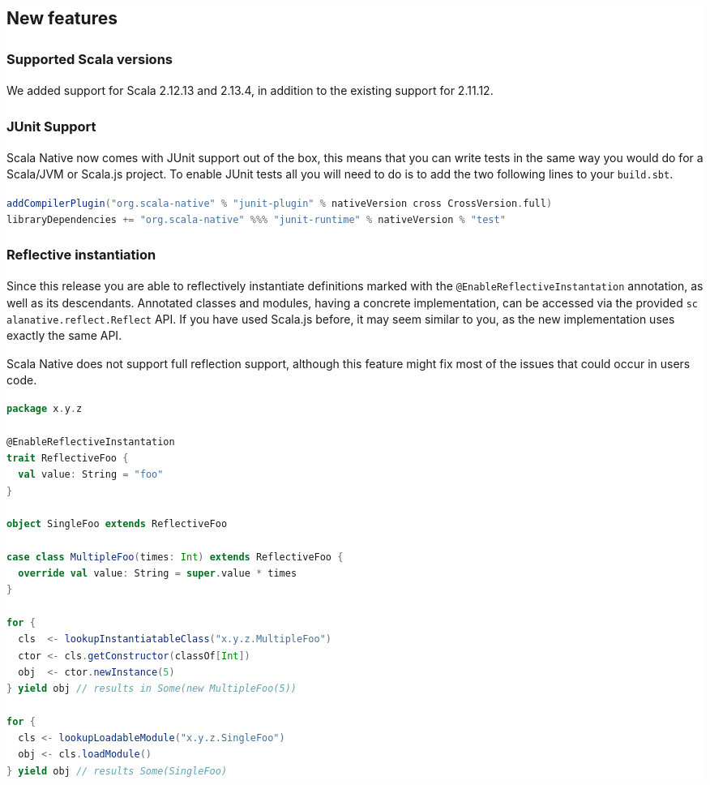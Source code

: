 ## New features

### Supported Scala versions
We added support for Scala 2.12.13 and 2.13.4, in addition to the existing support for 2.11.12. 

### JUnit Support
Scala Native now comes with JUnit support out of the box, this means that you can write tests in the same way you would do
for a Scala/JVM or Scala.js project. To enable JUnit tests all you will need to do is to add the two following lines to your `build.sbt`.

```scala
addCompilerPlugin("org.scala-native" % "junit-plugin" % nativeVersion cross CrossVersion.full)
libraryDependencies += "org.scala-native" %%% "junit-runtime" % nativeVersion % "test"
```

### Reflective instantiation
Since this release you are able to reflectively instantiate definitions marked with the `@EnableReflectiveInstantation` annotation,
as well as its descendants.
Annotated classes and modules, having a concrete implementation, can be accessed via the provided `scalanative.reflect.Reflect` API.
If you have used Scala.js before, it may seem similar to you, as the new implementation uses exactly the same API.

Scala Native does not support full reflection support, although this feature might fix most of the issues that could occur
in users code.

```scala
package x.y.z

@EnableReflectiveInstantation
trait ReflectiveFoo {
  val value: String = "foo"
}

object SingleFoo extends ReflectiveFoo

case class MultipleFoo(times: Int) extends ReflectiveFoo {
  override val value: String = super.value * times
}

for {
  cls  <- lookupInstantiatableClass("x.y.z.MultipleFoo")
  ctor <- cls.getConstructor(classOf[Int])
  obj  <- ctor.newInstance(5)
} yield obj // results in Some(new MultipleFoo(5))

for {
  cls <- lookupLoadableModule("x.y.z.SingleFoo")
  obj <- cls.loadModule()
} yield obj // results Some(SingleFoo)
```
